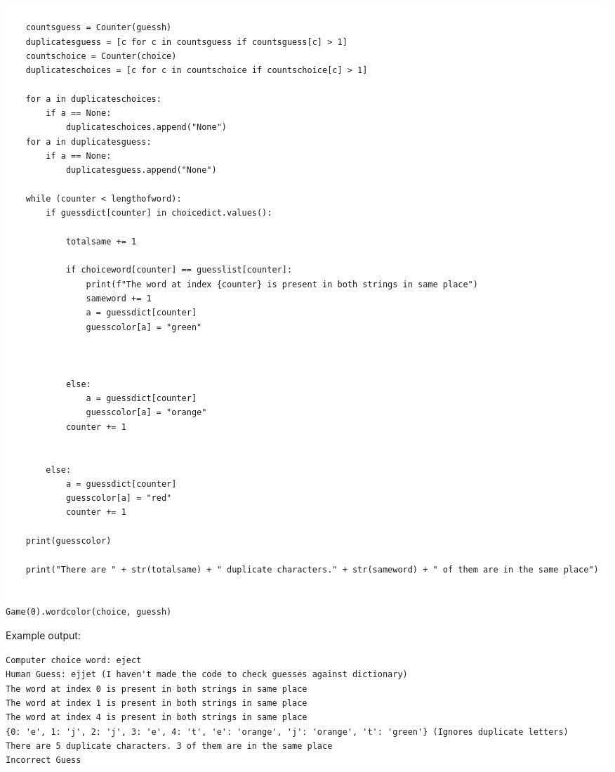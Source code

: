 ```

    countsguess = Counter(guessh)
    duplicatesguess = [c for c in countsguess if countsguess[c] > 1]
    countschoice = Counter(choice)
    duplicateschoices = [c for c in countschoice if countschoice[c] > 1]

    for a in duplicateschoices:
        if a == None:
            duplicateschoices.append("None")
    for a in duplicatesguess:
        if a == None:
            duplicatesguess.append("None")

    while (counter < lengthofword):
        if guessdict[counter] in choicedict.values():

            totalsame += 1

            if choiceword[counter] == guesslist[counter]:
                print(f"The word at index {counter} is present in both strings in same place")
                sameword += 1
                a = guessdict[counter]
                guesscolor[a] = "green"



            else:
                a = guessdict[counter]
                guesscolor[a] = "orange"
            counter += 1


        else:
            a = guessdict[counter]
            guesscolor[a] = "red"
            counter += 1

    print(guesscolor)

    print("There are " + str(totalsame) + " duplicate characters." + str(sameword) + " of them are in the same place")


Game(0).wordcolor(choice, guessh)
```

Example output:
```
Computer choice word: eject 
Human Guess: ejjet (I haven't made the code to check guesses against dictionary) 
The word at index 0 is present in both strings in same place
The word at index 1 is present in both strings in same place
The word at index 4 is present in both strings in same place
{0: 'e', 1: 'j', 2: 'j', 3: 'e', 4: 't', 'e': 'orange', 'j': 'orange', 't': 'green'} (Ignores duplicate letters) 
There are 5 duplicate characters. 3 of them are in the same place
Incorrect Guess
```

